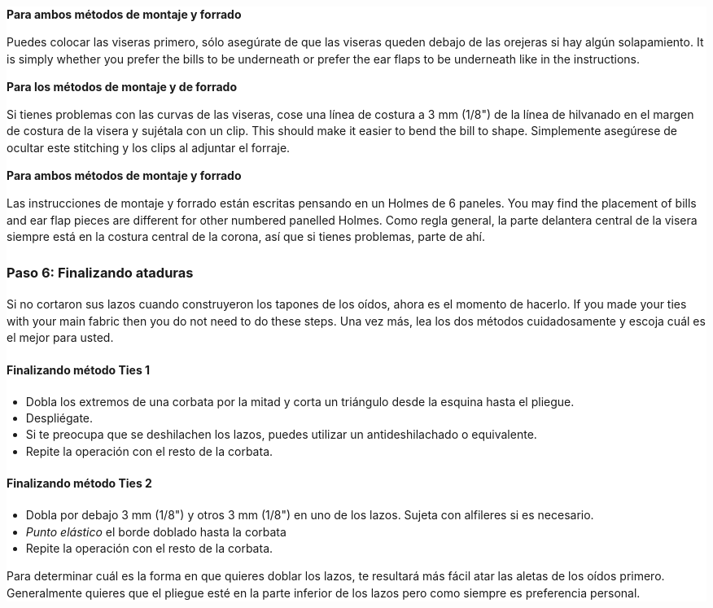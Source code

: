 <Note>

**Para ambos métodos de montaje y forrado**

Puedes colocar las viseras primero, sólo asegúrate de que las viseras queden debajo de las orejeras si hay algún solapamiento. It is simply whether you prefer the bills to be underneath or prefer the ear flaps to be underneath like in the instructions.

</Note>

<Tip>

**Para los métodos de montaje y de forrado**

Si tienes problemas con las curvas de las viseras, cose una línea de costura a 3 mm (1/8") de la línea de hilvanado en el margen de costura de la visera y sujétala con un clip. This should make it easier to bend the bill to shape. Simplemente asegúrese de ocultar este stitching y los clips al adjuntar el forraje.

</Tip>

<Warning>

**Para ambos métodos de montaje y forrado**

Las instrucciones de montaje y forrado están escritas pensando en un Holmes de 6 paneles. You may find the placement of bills and ear flap pieces are different for other numbered panelled Holmes. Como regla general, la parte delantera central de la visera siempre está en la costura central de la corona, así que si tienes problemas, parte de ahí.

</Warning>

### Paso 6: Finalizando ataduras

Si no cortaron sus lazos cuando construyeron los tapones de los oídos, ahora es el momento de hacerlo. If you made your ties with your main fabric then you do not need to do these steps. Una vez más, lea los dos métodos cuidadosamente y escoja cuál es el mejor para usted.

#### Finalizando método Ties 1

- Dobla los extremos de una corbata por la mitad y corta un triángulo desde la esquina hasta el pliegue.
- Despliégate.
- Si te preocupa que se deshilachen los lazos, puedes utilizar un antideshilachado o equivalente.
- Repite la operación con el resto de la corbata.

#### Finalizando método Ties 2

- Dobla por debajo 3 mm (1/8") y otros 3 mm (1/8") en uno de los lazos. Sujeta con alfileres si es necesario.
- _Punto elástico_ el borde doblado hasta la corbata
- Repite la operación con el resto de la corbata.

<Note>

Para determinar cuál es la forma en que quieres doblar los lazos, te resultará más fácil atar las aletas de los oídos primero. Generalmente quieres que el pliegue esté en la parte inferior de los lazos pero como siempre es preferencia personal.
